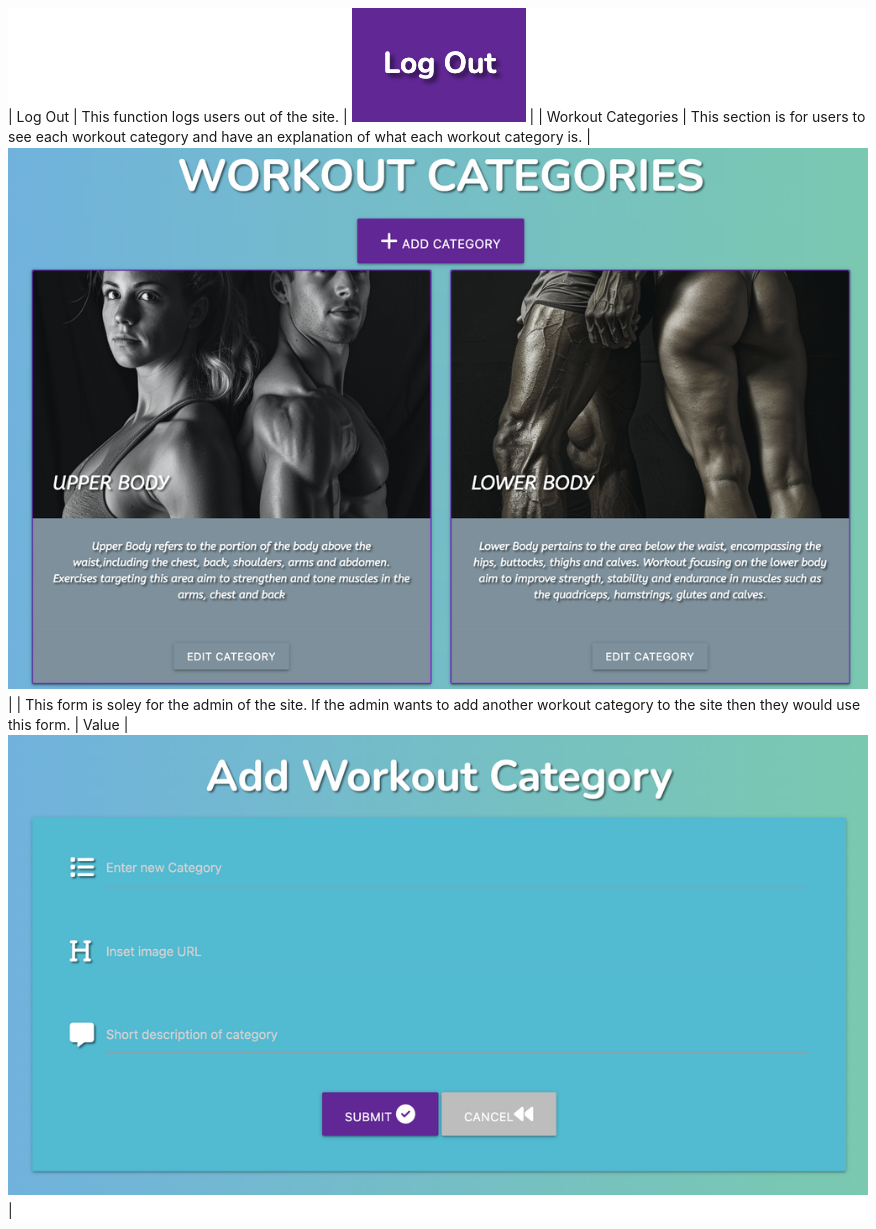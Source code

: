 | Log Out | This function logs users out of the site. | <img src="documentation/features/Log-Out.png"> |
| Workout Categories | This section is for users to see each workout category and have an explanation of what each workout category is.  | <img src="documentation/features/workout categories.png"> |
| This form is soley for the admin of the site. If the admin wants to add another workout category to the site then they would use this form. | Value | <img src="documentation/features/Add workout category.png"> |